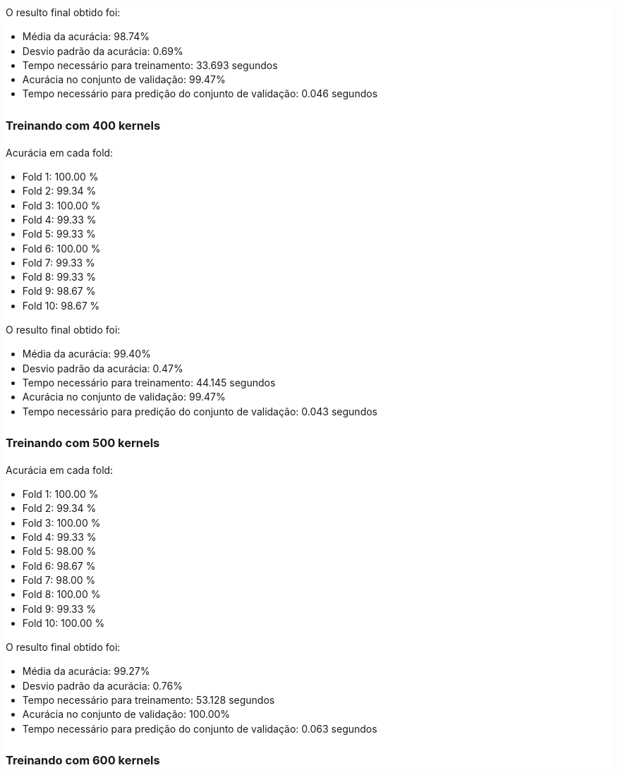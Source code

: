 O resulto final obtido foi:

- Média da acurácia: 98.74%
- Desvio padrão da acurácia: 0.69%
- Tempo necessário para treinamento: 33.693 segundos
- Acurácia no conjunto de validação: 99.47%
- Tempo necessário para predição do conjunto de validação: 0.046 segundos

### Treinando com 400 kernels

Acurácia em cada fold:

- Fold 1: 100.00 %
- Fold 2:  99.34 %
- Fold 3: 100.00 %
- Fold 4:  99.33 %
- Fold 5:  99.33 %
- Fold 6: 100.00 %
- Fold 7:  99.33 %
- Fold 8:  99.33 %
- Fold 9:  98.67 %
- Fold 10:  98.67 %

O resulto final obtido foi:

- Média da acurácia: 99.40%
- Desvio padrão da acurácia: 0.47%
- Tempo necessário para treinamento: 44.145 segundos
- Acurácia no conjunto de validação: 99.47%
- Tempo necessário para predição do conjunto de validação: 0.043 segundos

### Treinando com 500 kernels

Acurácia em cada fold:

- Fold 1: 100.00 %
- Fold 2:  99.34 %
- Fold 3: 100.00 %
- Fold 4:  99.33 %
- Fold 5:  98.00 %
- Fold 6:  98.67 %
- Fold 7:  98.00 %
- Fold 8: 100.00 %
- Fold 9:  99.33 %
- Fold 10: 100.00 %

O resulto final obtido foi:

- Média da acurácia: 99.27%
- Desvio padrão da acurácia: 0.76%
- Tempo necessário para treinamento: 53.128 segundos
- Acurácia no conjunto de validação: 100.00%
- Tempo necessário para predição do conjunto de validação: 0.063 segundos

### Treinando com 600 kernels
